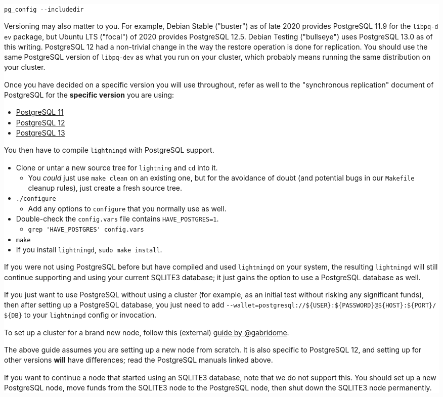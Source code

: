     pg_config --includedir

Versioning may also matter to you.
For example, Debian Stable ("buster") as of late 2020 provides PostgreSQL 11.9
for the `libpq-dev` package, but Ubuntu LTS ("focal") of 2020 provides
PostgreSQL 12.5.
Debian Testing ("bullseye") uses PostgreSQL 13.0 as of this writing.
PostgreSQL 12 had a non-trivial change in the way the restore operation is
done for replication.
You should use the same PostgreSQL version of `libpq-dev` as what you run
on your cluster, which probably means running the same distribution on
your cluster.

Once you have decided on a specific version you will use throughout, refer
as well to the "synchronous replication" document of PostgreSQL for the
**specific version** you are using:

* [PostgreSQL 11](https://www.postgresql.org/docs/11/runtime-config-replication.html)
* [PostgreSQL 12](https://www.postgresql.org/docs/12/runtime-config-replication.html)
* [PostgreSQL 13](https://www.postgresql.org/docs/13/runtime-config-replication.html)

You then have to compile `lightningd` with PostgreSQL support.

* Clone or untar a new source tree for `lightning` and `cd` into it.
  * You *could* just use `make clean` on an existing one, but for the
    avoidance of doubt (and potential bugs in our `Makefile` cleanup rules),
    just create a fresh source tree.
* `./configure`
  * Add any options to `configure` that you normally use as well.
* Double-check the `config.vars` file contains `HAVE_POSTGRES=1`.
  * `grep 'HAVE_POSTGRES' config.vars`
* `make`
* If you install `lightningd`, `sudo make install`.

If you were not using PostgreSQL before but have compiled and used
`lightningd` on your system, the resulting `lightningd` will still
continue supporting and using your current SQLITE3 database;
it just gains the option to use a PostgreSQL database as well.

If you just want to use PostgreSQL without using a cluster (for
example, as an initial test without risking any significant funds),
then after setting up a PostgreSQL database, you just need to add
`--wallet=postgresql://${USER}:${PASSWORD}@${HOST}:${PORT}/${DB}`
to your `lightningd` config or invocation.

To set up a cluster for a brand new node, follow this (external)
[guide by @gabridome][gabridomeguide].

[gabridomeguide]: https://github.com/gabridome/docs/blob/master/c-lightning_with_postgresql_reliability.md

The above guide assumes you are setting up a new node from scratch.
It is also specific to PostgreSQL 12, and setting up for other versions
**will** have differences; read the PostgreSQL manuals linked above.

If you want to continue a node that started using an SQLITE3 database,
note that we do not support this.
You should set up a new PostgreSQL node, move funds from the SQLITE3
node to the PostgreSQL node, then shut down the SQLITE3 node
permanently.


[pqsyncreplication]: https://www.postgresql.org/docs/13/warm-standby.html#SYNCHRONOUS-REPLICATION
[issue 4857]: https://github.com/ElementsProject/lightning/issues/4857